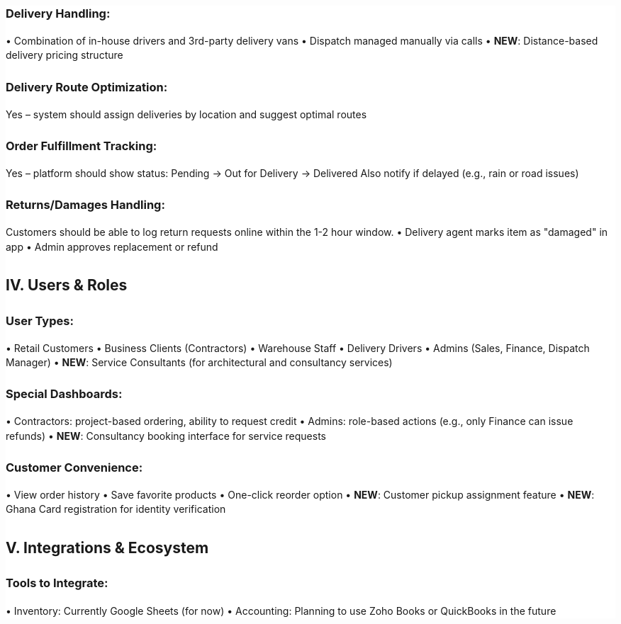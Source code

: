 ### Delivery Handling:

• Combination of in-house drivers and 3rd-party delivery vans
• Dispatch managed manually via calls
• **NEW**: Distance-based delivery pricing structure

### Delivery Route Optimization:

Yes – system should assign deliveries by location and suggest optimal routes

### Order Fulfillment Tracking:

Yes – platform should show status: Pending → Out for Delivery → Delivered
Also notify if delayed (e.g., rain or road issues)

### Returns/Damages Handling:

Customers should be able to log return requests online within the 1-2 hour window.
• Delivery agent marks item as "damaged" in app
• Admin approves replacement or refund

## IV. Users & Roles

### User Types:

• Retail Customers
• Business Clients (Contractors)
• Warehouse Staff
• Delivery Drivers
• Admins (Sales, Finance, Dispatch Manager)
• **NEW**: Service Consultants (for architectural and consultancy services)

### Special Dashboards:

• Contractors: project-based ordering, ability to request credit
• Admins: role-based actions (e.g., only Finance can issue refunds)
• **NEW**: Consultancy booking interface for service requests

### Customer Convenience:

• View order history
• Save favorite products
• One-click reorder option
• **NEW**: Customer pickup assignment feature
• **NEW**: Ghana Card registration for identity verification

## V. Integrations & Ecosystem

### Tools to Integrate:

• Inventory: Currently Google Sheets (for now)
• Accounting: Planning to use Zoho Books or QuickBooks in the future
